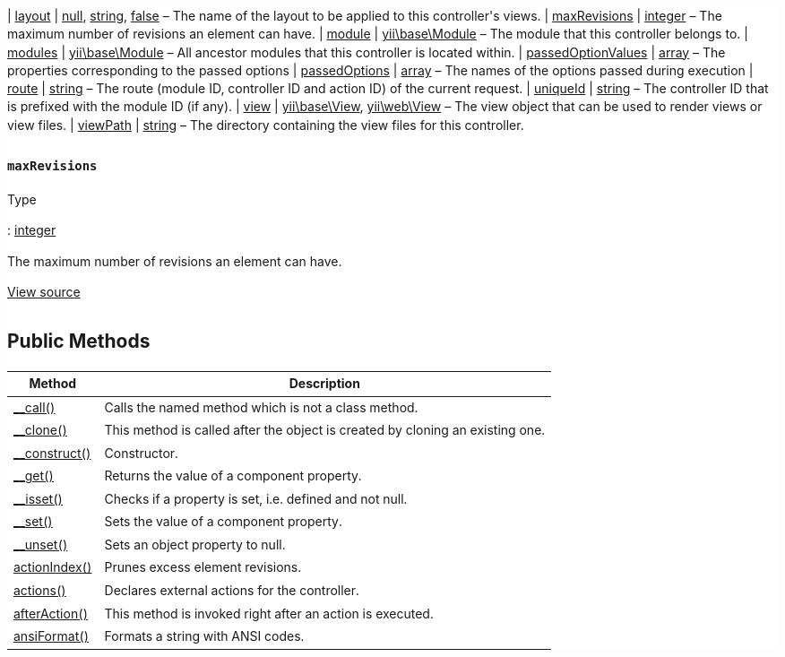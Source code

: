 | [layout](https://www.yiiframework.com/doc/api/2.0/yii-base-controller#$layout-detail "Defined by yii\base\Controller")                               | [null](http://php.net/language.types.null), [string](http://php.net/language.types.string), [false](http://php.net/language.types.boolean) – The name of the layout to be applied to this controller's views.
| [maxRevisions](craft-console-controllers-utils-prunerevisionscontroller.md#maxrevisions)                                                             | [integer](http://php.net/language.types.integer) – The maximum number of revisions an element can have.
| [module](https://www.yiiframework.com/doc/api/2.0/yii-base-controller#$module-detail "Defined by yii\base\Controller")                               | [yii\base\Module](https://www.yiiframework.com/doc/api/2.0/yii-base-module) – The module that this controller belongs to.
| [modules](https://www.yiiframework.com/doc/api/2.0/yii-base-controller#$modules-detail "Defined by yii\base\Controller")                             | [yii\base\Module](https://www.yiiframework.com/doc/api/2.0/yii-base-module) – All ancestor modules that this controller is located within.
| [passedOptionValues](https://www.yiiframework.com/doc/api/2.0/yii-console-controller#$passedOptionValues-detail "Defined by yii\console\Controller") | [array](http://php.net/language.types.array) – The properties corresponding to the passed options
| [passedOptions](https://www.yiiframework.com/doc/api/2.0/yii-console-controller#$passedOptions-detail "Defined by yii\console\Controller")           | [array](http://php.net/language.types.array) – The names of the options passed during execution
| [route](https://www.yiiframework.com/doc/api/2.0/yii-base-controller#$route-detail "Defined by yii\base\Controller")                                 | [string](http://php.net/language.types.string) – The route (module ID, controller ID and action ID) of the current request.
| [uniqueId](https://www.yiiframework.com/doc/api/2.0/yii-base-controller#$uniqueId-detail "Defined by yii\base\Controller")                           | [string](http://php.net/language.types.string) – The controller ID that is prefixed with the module ID (if any).
| [view](https://www.yiiframework.com/doc/api/2.0/yii-base-controller#$view-detail "Defined by yii\base\Controller")                                   | [yii\base\View](https://www.yiiframework.com/doc/api/2.0/yii-base-view), [yii\web\View](https://www.yiiframework.com/doc/api/2.0/yii-web-view) – The view object that can be used to render views or view files.
| [viewPath](https://www.yiiframework.com/doc/api/2.0/yii-base-controller#$viewPath-detail "Defined by yii\base\Controller")                           | [string](http://php.net/language.types.string) – The directory containing the view files for this controller.

### `maxRevisions`



Type

:   [integer](http://php.net/language.types.integer)



The maximum number of revisions an element can have.



[View source](https://github.com/craftcms/cms/blob/master/src/console/controllers/utils/PruneRevisionsController.php#L30)







## Public Methods

| Method                                                                                                                                                        | Description
| ------------------------------------------------------------------------------------------------------------------------------------------------------------- | -----------------------------------------------------------------------------------------------------------------------------------------------------------------------
| [__call()](https://www.yiiframework.com/doc/api/2.0/yii-base-baseobject#__call()-detail "Defined by yii\base\BaseObject")                                     | Calls the named method which is not a class method.
| [__clone()](https://www.yiiframework.com/doc/api/2.0/yii-base-component#__clone()-detail "Defined by yii\base\Component")                                     | This method is called after the object is created by cloning an existing one.
| [__construct()](https://www.yiiframework.com/doc/api/2.0/yii-base-baseobject#__construct()-detail "Defined by yii\base\BaseObject")                           | Constructor.
| [__get()](craft-console-controller.md#method-get "Defined by craft\console\Controller")                                                                       | Returns the value of a component property.
| [__isset()](craft-console-controller.md#method-isset "Defined by craft\console\Controller")                                                                   | Checks if a property is set, i.e. defined and not null.
| [__set()](craft-console-controller.md#method-set "Defined by craft\console\Controller")                                                                       | Sets the value of a component property.
| [__unset()](https://www.yiiframework.com/doc/api/2.0/yii-base-baseobject#__unset()-detail "Defined by yii\base\BaseObject")                                   | Sets an object property to null.
| [actionIndex()](craft-console-controllers-utils-prunerevisionscontroller.md#method-actionindex)                                                               | Prunes excess element revisions.
| [actions()](craft-console-controller.md#method-actions "Defined by craft\console\Controller")                                                                 | Declares external actions for the controller.
| [afterAction()](https://www.yiiframework.com/doc/api/2.0/yii-base-controller#afterAction()-detail "Defined by yii\base\Controller")                           | This method is invoked right after an action is executed.
| [ansiFormat()](https://www.yiiframework.com/doc/api/2.0/yii-console-controller#ansiFormat()-detail "Defined by yii\console\Controller")                       | Formats a string with ANSI codes.